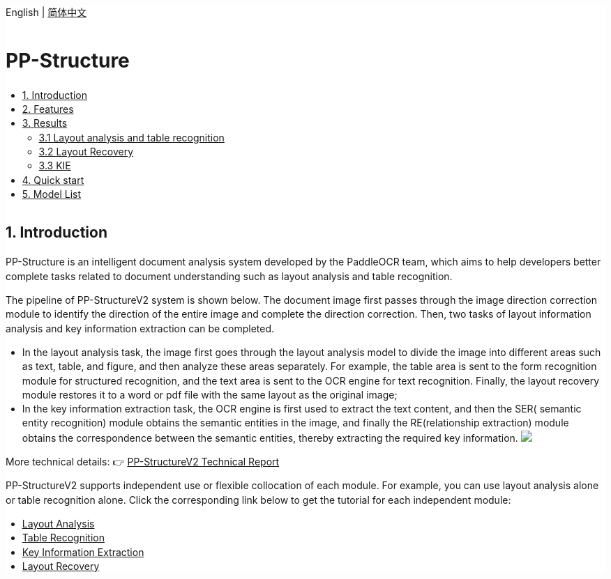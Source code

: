 English | [简体中文](README_ch.md)

# PP-Structure

- [1. Introduction](#1-introduction)
- [2. Features](#2-features)
- [3. Results](#3-results)
  - [3.1 Layout analysis and table recognition](#31-layout-analysis-and-table-recognition)
  - [3.2 Layout Recovery](#32-layout-recovery)
  - [3.3 KIE](#33-kie)
- [4. Quick start](#4-quick-start)
- [5. Model List](#5-model-list)

## 1. Introduction

PP-Structure is an intelligent document analysis system developed by the PaddleOCR team, which aims to help developers
better complete tasks related to document understanding such as layout analysis and table recognition.

The pipeline of PP-StructureV2 system is shown below. The document image first passes through the image direction
correction module to identify the direction of the entire image and complete the direction correction. Then, two tasks
of layout information analysis and key information extraction can be completed.

- In the layout analysis task, the image first goes through the layout analysis model to divide the image into different
  areas such as text, table, and figure, and then analyze these areas separately. For example, the table area is sent to
  the form recognition module for structured recognition, and the text area is sent to the OCR engine for text
  recognition. Finally, the layout recovery module restores it to a word or pdf file with the same layout as the
  original image;
- In the key information extraction task, the OCR engine is first used to extract the text content, and then the SER(
  semantic entity recognition) module obtains the semantic entities in the image, and finally the RE(relationship
  extraction) module obtains the correspondence between the semantic entities, thereby extracting the required key
  information.
  <img src="https://user-images.githubusercontent.com/14270174/195265734-6f4b5a7f-59b1-4fcc-af6d-89afc9bd51e1.jpg" width="100%"/>

More technical details: 👉 [PP-StructureV2 Technical Report](https://arxiv.org/abs/2210.05391)

PP-StructureV2 supports independent use or flexible collocation of each module. For example, you can use layout analysis
alone or table recognition alone. Click the corresponding link below to get the tutorial for each independent module:

- [Layout Analysis](layout/README.md)
- [Table Recognition](table/README.md)
- [Key Information Extraction](kie/README.md)
- [Layout Recovery](recovery/README.md)
